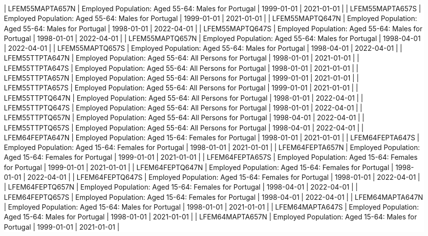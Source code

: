 | LFEM55MAPTA657N     | Employed Population: Aged 55-64: Males for Portugal                                                                                                                | 1999-01-01          | 2021-01-01        |
| LFEM55MAPTA657S     | Employed Population: Aged 55-64: Males for Portugal                                                                                                                | 1999-01-01          | 2021-01-01        |
| LFEM55MAPTQ647N     | Employed Population: Aged 55-64: Males for Portugal                                                                                                                | 1998-01-01          | 2022-04-01        |
| LFEM55MAPTQ647S     | Employed Population: Aged 55-64: Males for Portugal                                                                                                                | 1998-01-01          | 2022-04-01        |
| LFEM55MAPTQ657N     | Employed Population: Aged 55-64: Males for Portugal                                                                                                                | 1998-04-01          | 2022-04-01        |
| LFEM55MAPTQ657S     | Employed Population: Aged 55-64: Males for Portugal                                                                                                                | 1998-04-01          | 2022-04-01        |
| LFEM55TTPTA647N     | Employed Population: Aged 55-64: All Persons for Portugal                                                                                                          | 1998-01-01          | 2021-01-01        |
| LFEM55TTPTA647S     | Employed Population: Aged 55-64: All Persons for Portugal                                                                                                          | 1998-01-01          | 2021-01-01        |
| LFEM55TTPTA657N     | Employed Population: Aged 55-64: All Persons for Portugal                                                                                                          | 1999-01-01          | 2021-01-01        |
| LFEM55TTPTA657S     | Employed Population: Aged 55-64: All Persons for Portugal                                                                                                          | 1999-01-01          | 2021-01-01        |
| LFEM55TTPTQ647N     | Employed Population: Aged 55-64: All Persons for Portugal                                                                                                          | 1998-01-01          | 2022-04-01        |
| LFEM55TTPTQ647S     | Employed Population: Aged 55-64: All Persons for Portugal                                                                                                          | 1998-01-01          | 2022-04-01        |
| LFEM55TTPTQ657N     | Employed Population: Aged 55-64: All Persons for Portugal                                                                                                          | 1998-04-01          | 2022-04-01        |
| LFEM55TTPTQ657S     | Employed Population: Aged 55-64: All Persons for Portugal                                                                                                          | 1998-04-01          | 2022-04-01        |
| LFEM64FEPTA647N     | Employed Population: Aged 15-64: Females for Portugal                                                                                                              | 1998-01-01          | 2021-01-01        |
| LFEM64FEPTA647S     | Employed Population: Aged 15-64: Females for Portugal                                                                                                              | 1998-01-01          | 2021-01-01        |
| LFEM64FEPTA657N     | Employed Population: Aged 15-64: Females for Portugal                                                                                                              | 1999-01-01          | 2021-01-01        |
| LFEM64FEPTA657S     | Employed Population: Aged 15-64: Females for Portugal                                                                                                              | 1999-01-01          | 2021-01-01        |
| LFEM64FEPTQ647N     | Employed Population: Aged 15-64: Females for Portugal                                                                                                              | 1998-01-01          | 2022-04-01        |
| LFEM64FEPTQ647S     | Employed Population: Aged 15-64: Females for Portugal                                                                                                              | 1998-01-01          | 2022-04-01        |
| LFEM64FEPTQ657N     | Employed Population: Aged 15-64: Females for Portugal                                                                                                              | 1998-04-01          | 2022-04-01        |
| LFEM64FEPTQ657S     | Employed Population: Aged 15-64: Females for Portugal                                                                                                              | 1998-04-01          | 2022-04-01        |
| LFEM64MAPTA647N     | Employed Population: Aged 15-64: Males for Portugal                                                                                                                | 1998-01-01          | 2021-01-01        |
| LFEM64MAPTA647S     | Employed Population: Aged 15-64: Males for Portugal                                                                                                                | 1998-01-01          | 2021-01-01        |
| LFEM64MAPTA657N     | Employed Population: Aged 15-64: Males for Portugal                                                                                                                | 1999-01-01          | 2021-01-01        |